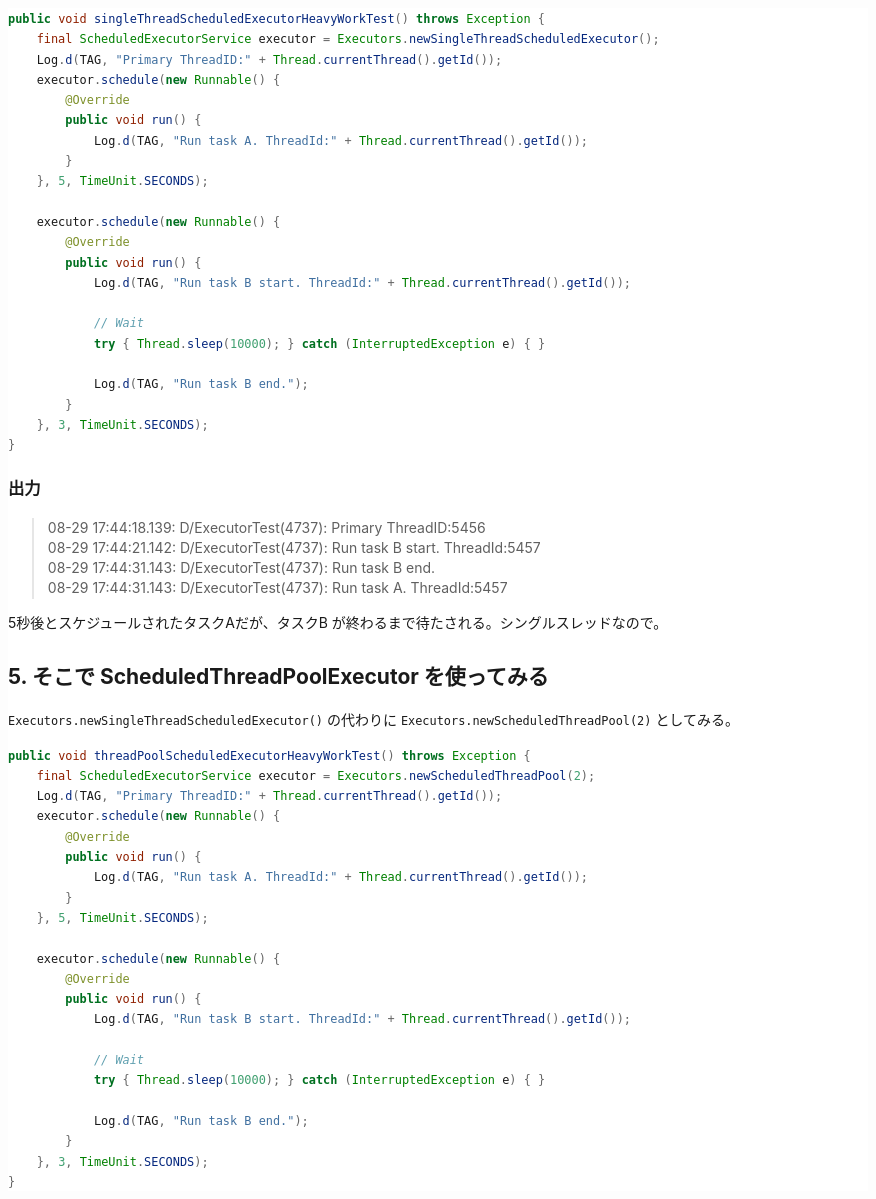 ```java
public void singleThreadScheduledExecutorHeavyWorkTest() throws Exception {
	final ScheduledExecutorService executor = Executors.newSingleThreadScheduledExecutor();
	Log.d(TAG, "Primary ThreadID:" + Thread.currentThread().getId());
	executor.schedule(new Runnable() {
		@Override
		public void run() {
			Log.d(TAG, "Run task A. ThreadId:" + Thread.currentThread().getId());
		}
	}, 5, TimeUnit.SECONDS);

	executor.schedule(new Runnable() {
		@Override
		public void run() {
			Log.d(TAG, "Run task B start. ThreadId:" + Thread.currentThread().getId());
			
			// Wait
			try { Thread.sleep(10000); } catch (InterruptedException e) { } 
			
			Log.d(TAG, "Run task B end.");
		}
	}, 3, TimeUnit.SECONDS);
}
```

### 出力

>08-29 17:44:18.139: D/ExecutorTest(4737): Primary ThreadID:5456<br/>
08-29 17:44:21.142: D/ExecutorTest(4737): Run task B start. ThreadId:5457<br/>
08-29 17:44:31.143: D/ExecutorTest(4737): Run task B end.<br/>
08-29 17:44:31.143: D/ExecutorTest(4737): Run task A. ThreadId:5457<br/>

5秒後とスケジュールされたタスクAだが、タスクB が終わるまで待たされる。シングルスレッドなので。

## 5. そこで ScheduledThreadPoolExecutor を使ってみる

``Executors.newSingleThreadScheduledExecutor()`` の代わりに ``Executors.newScheduledThreadPool(2)`` としてみる。

```java
public void threadPoolScheduledExecutorHeavyWorkTest() throws Exception {
	final ScheduledExecutorService executor = Executors.newScheduledThreadPool(2);
	Log.d(TAG, "Primary ThreadID:" + Thread.currentThread().getId());
	executor.schedule(new Runnable() {
		@Override
		public void run() {
			Log.d(TAG, "Run task A. ThreadId:" + Thread.currentThread().getId());
		}
	}, 5, TimeUnit.SECONDS);

	executor.schedule(new Runnable() {
		@Override
		public void run() {
			Log.d(TAG, "Run task B start. ThreadId:" + Thread.currentThread().getId());
			
			// Wait
			try { Thread.sleep(10000); } catch (InterruptedException e) { } 
			
			Log.d(TAG, "Run task B end.");
		}
	}, 3, TimeUnit.SECONDS);
}
```
